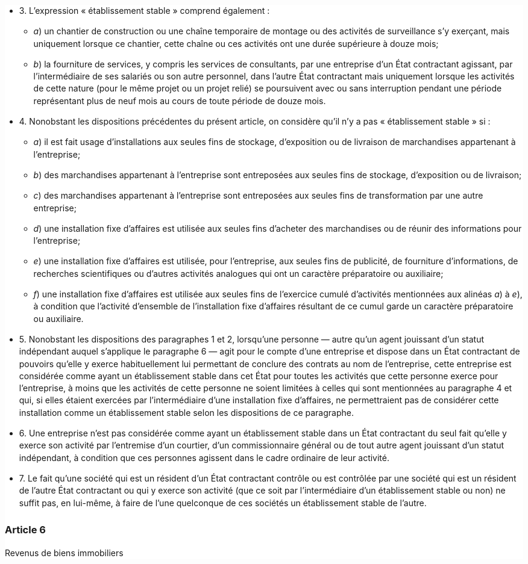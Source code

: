   * 3. L’expression « établissement stable » comprend également :

    * _a_) un chantier de construction ou une chaîne temporaire de montage ou des activités de surveillance s’y exerçant, mais uniquement lorsque ce chantier, cette chaîne ou ces activités ont une durée supérieure à douze mois;

    * _b_) la fourniture de services, y compris les services de consultants, par une entreprise d’un État contractant agissant, par l’intermédiaire de ses salariés ou son autre personnel, dans l’autre État contractant mais uniquement lorsque les activités de cette nature (pour le même projet ou un projet relié) se poursuivent avec ou sans interruption pendant une période représentant plus de neuf mois au cours de toute période de douze mois.

  * 4. Nonobstant les dispositions précédentes du présent article, on considère qu’il n’y a pas « établissement stable » si :

    * _a_) il est fait usage d’installations aux seules fins de stockage, d’exposition ou de livraison de marchandises appartenant à l’entreprise;

    * _b_) des marchandises appartenant à l’entreprise sont entreposées aux seules fins de stockage, d’exposition ou de livraison;

    * _c_) des marchandises appartenant à l’entreprise sont entreposées aux seules fins de transformation par une autre entreprise;

    * _d_) une installation fixe d’affaires est utilisée aux seules fins d’acheter des marchandises ou de réunir des informations pour l’entreprise;

    * _e_) une installation fixe d’affaires est utilisée, pour l’entreprise, aux seules fins de publicité, de fourniture d’informations, de recherches scientifiques ou d’autres activités analogues qui ont un caractère préparatoire ou auxiliaire;

    * _f_) une installation fixe d’affaires est utilisée aux seules fins de l’exercice cumulé d’activités mentionnées aux alinéas _a_) à _e_), à condition que l’activité d’ensemble de l’installation fixe d’affaires résultant de ce cumul garde un caractère préparatoire ou auxiliaire.

  * 5. Nonobstant les dispositions des paragraphes 1 et 2, lorsqu’une personne — autre qu’un agent jouissant d’un statut indépendant auquel s’applique le paragraphe 6 — agit pour le compte d’une entreprise et dispose dans un État contractant de pouvoirs qu’elle y exerce habituellement lui permettant de conclure des contrats au nom de l’entreprise, cette entreprise est considérée comme ayant un établissement stable dans cet État pour toutes les activités que cette personne exerce pour l’entreprise, à moins que les activités de cette personne ne soient limitées à celles qui sont mentionnées au paragraphe 4 et qui, si elles étaient exercées par l’intermédiaire d’une installation fixe d’affaires, ne permettraient pas de considérer cette installation comme un établissement stable selon les dispositions de ce paragraphe.

  * 6. Une entreprise n’est pas considérée comme ayant un établissement stable dans un État contractant du seul fait qu’elle y exerce son activité par l’entremise d’un courtier, d’un commissionnaire général ou de tout autre agent jouissant d’un statut indépendant, à condition que ces personnes agissent dans le cadre ordinaire de leur activité.

  * 7. Le fait qu’une société qui est un résident d’un État contractant contrôle ou est contrôlée par une société qui est un résident de l’autre État contractant ou qui y exerce son activité (que ce soit par l’intermédiaire d’un établissement stable ou non) ne suffit pas, en lui-même, à faire de l’une quelconque de ces sociétés un établissement stable de l’autre.

### Article 6  
Revenus de biens immobiliers

